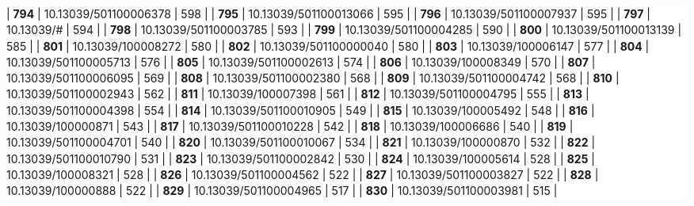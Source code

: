 | **794** | 10.13039/501100006378 | 598                  |
| **795** | 10.13039/501100013066 | 595                  |
| **796** | 10.13039/501100007937 | 595                  |
| **797** | 10.13039/#            | 594                  |
| **798** | 10.13039/501100003785 | 593                  |
| **799** | 10.13039/501100004285 | 590                  |
| **800** | 10.13039/501100013139 | 585                  |
| **801** | 10.13039/100008272    | 580                  |
| **802** | 10.13039/501100000040 | 580                  |
| **803** | 10.13039/100006147    | 577                  |
| **804** | 10.13039/501100005713 | 576                  |
| **805** | 10.13039/501100002613 | 574                  |
| **806** | 10.13039/100008349    | 570                  |
| **807** | 10.13039/501100006095 | 569                  |
| **808** | 10.13039/501100002380 | 568                  |
| **809** | 10.13039/501100004742 | 568                  |
| **810** | 10.13039/501100002943 | 562                  |
| **811** | 10.13039/100007398    | 561                  |
| **812** | 10.13039/501100004795 | 555                  |
| **813** | 10.13039/501100004398 | 554                  |
| **814** | 10.13039/501100010905 | 549                  |
| **815** | 10.13039/100005492    | 548                  |
| **816** | 10.13039/100000871    | 543                  |
| **817** | 10.13039/501100010228 | 542                  |
| **818** | 10.13039/100006686    | 540                  |
| **819** | 10.13039/501100004701 | 540                  |
| **820** | 10.13039/501100010067 | 534                  |
| **821** | 10.13039/100000870    | 532                  |
| **822** | 10.13039/501100010790 | 531                  |
| **823** | 10.13039/501100002842 | 530                  |
| **824** | 10.13039/100005614    | 528                  |
| **825** | 10.13039/100008321    | 528                  |
| **826** | 10.13039/501100004562 | 522                  |
| **827** | 10.13039/501100003827 | 522                  |
| **828** | 10.13039/100000888    | 522                  |
| **829** | 10.13039/501100004965 | 517                  |
| **830** | 10.13039/501100003981 | 515                  |